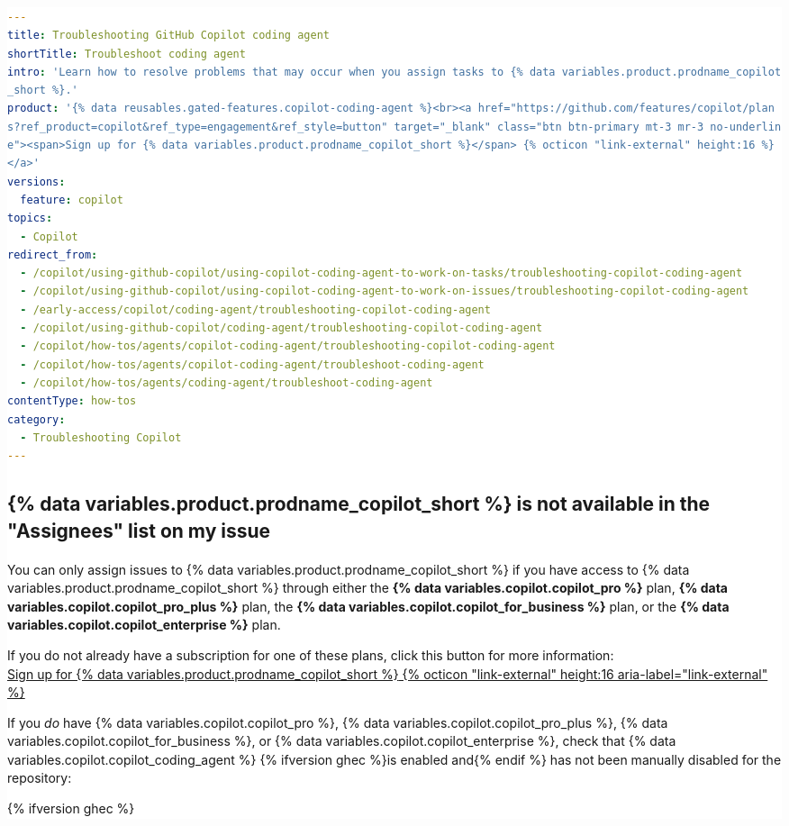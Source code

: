 ```yaml
---
title: Troubleshooting GitHub Copilot coding agent
shortTitle: Troubleshoot coding agent
intro: 'Learn how to resolve problems that may occur when you assign tasks to {% data variables.product.prodname_copilot_short %}.'
product: '{% data reusables.gated-features.copilot-coding-agent %}<br><a href="https://github.com/features/copilot/plans?ref_product=copilot&ref_type=engagement&ref_style=button" target="_blank" class="btn btn-primary mt-3 mr-3 no-underline"><span>Sign up for {% data variables.product.prodname_copilot_short %}</span> {% octicon "link-external" height:16 %}</a>'
versions:
  feature: copilot
topics:
  - Copilot
redirect_from:
  - /copilot/using-github-copilot/using-copilot-coding-agent-to-work-on-tasks/troubleshooting-copilot-coding-agent
  - /copilot/using-github-copilot/using-copilot-coding-agent-to-work-on-issues/troubleshooting-copilot-coding-agent
  - /early-access/copilot/coding-agent/troubleshooting-copilot-coding-agent
  - /copilot/using-github-copilot/coding-agent/troubleshooting-copilot-coding-agent
  - /copilot/how-tos/agents/copilot-coding-agent/troubleshooting-copilot-coding-agent
  - /copilot/how-tos/agents/copilot-coding-agent/troubleshoot-coding-agent
  - /copilot/how-tos/agents/coding-agent/troubleshoot-coding-agent
contentType: how-tos
category: 
  - Troubleshooting Copilot
---
```


## {% data variables.product.prodname_copilot_short %} is not available in the "Assignees" list on my issue

You can only assign issues to {% data variables.product.prodname_copilot_short %} if you have access to {% data variables.product.prodname_copilot_short %} through either the **{% data variables.copilot.copilot_pro %}** plan, **{% data variables.copilot.copilot_pro_plus %}** plan, the **{% data variables.copilot.copilot_for_business %}**  plan, or the **{% data variables.copilot.copilot_enterprise %}** plan.

If you do not already have a subscription for one of these plans, click this button for more information:<br>
<a href="https://github.com/features/copilot/plans?ref_product=copilot&ref_type=engagement&ref_style=button" target="_blank" class="btn btn-primary mt-3 mr-3 no-underline"><span>Sign up for {% data variables.product.prodname_copilot_short %}</span> {% octicon "link-external" height:16 aria-label="link-external" %}</a>

If you _do_ have {% data variables.copilot.copilot_pro %}, {% data variables.copilot.copilot_pro_plus %}, {% data variables.copilot.copilot_for_business %}, or {% data variables.copilot.copilot_enterprise %}, check that {% data variables.copilot.copilot_coding_agent %} {% ifversion ghec %}is enabled and{% endif %} has not been manually disabled for the repository:

{% ifversion ghec %}
